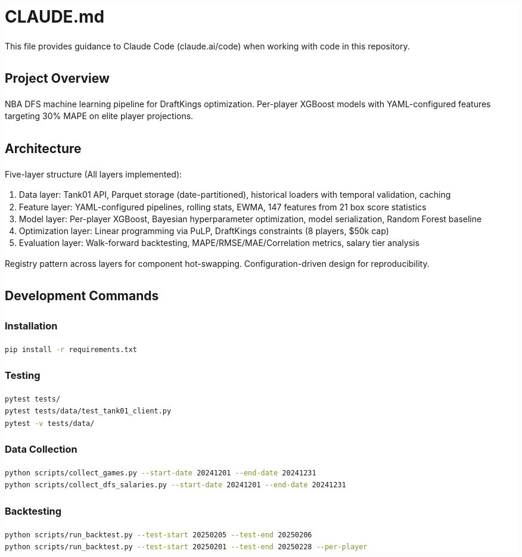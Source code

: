 # CLAUDE.md

This file provides guidance to Claude Code (claude.ai/code) when working with code in this repository.

## Project Overview

NBA DFS machine learning pipeline for DraftKings optimization. Per-player XGBoost models with YAML-configured features targeting 30% MAPE on elite player projections.

## Architecture

Five-layer structure (All layers implemented):

1. Data layer: Tank01 API, Parquet storage (date-partitioned), historical loaders with temporal validation, caching
2. Feature layer: YAML-configured pipelines, rolling stats, EWMA, 147 features from 21 box score statistics
3. Model layer: Per-player XGBoost, Bayesian hyperparameter optimization, model serialization, Random Forest baseline
4. Optimization layer: Linear programming via PuLP, DraftKings constraints (8 players, $50k cap)
5. Evaluation layer: Walk-forward backtesting, MAPE/RMSE/MAE/Correlation metrics, salary tier analysis

Registry pattern across layers for component hot-swapping. Configuration-driven design for reproducibility.

## Development Commands

### Installation
```bash
pip install -r requirements.txt
```

### Testing
```bash
pytest tests/
pytest tests/data/test_tank01_client.py
pytest -v tests/data/
```

### Data Collection
```bash
python scripts/collect_games.py --start-date 20241201 --end-date 20241231
python scripts/collect_dfs_salaries.py --start-date 20241201 --end-date 20241231
```

### Backtesting
```bash
python scripts/run_backtest.py --test-start 20250205 --test-end 20250206
python scripts/run_backtest.py --test-start 20250201 --test-end 20250228 --per-player
```
